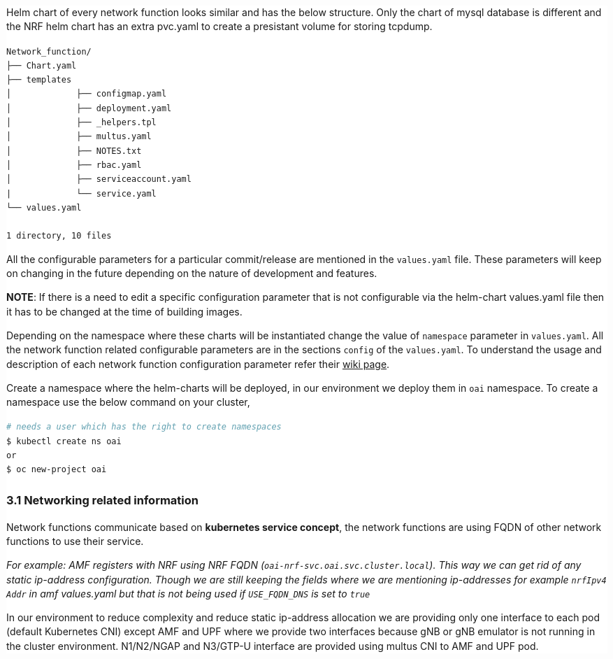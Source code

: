 Helm chart of every network function looks similar and has the below structure. Only the chart of mysql database is different and the NRF helm chart has an extra pvc.yaml to create a presistant volume for storing tcpdump.

```
Network_function/
├── Chart.yaml
├── templates
│             ├── configmap.yaml
│             ├── deployment.yaml
│             ├── _helpers.tpl
│             ├── multus.yaml
│             ├── NOTES.txt
│             ├── rbac.yaml
│             ├── serviceaccount.yaml
|             └── service.yaml
└── values.yaml 

1 directory, 10 files
```

All the configurable parameters for a particular commit/release are mentioned in the `values.yaml` file. These parameters will keep on changing in the future depending on the nature of development and features. 

**NOTE**: If there is a need to edit a specific configuration parameter that is not configurable via the helm-chart values.yaml file then it has to be changed at the time of building images.

Depending on the namespace where these charts will be instantiated change the value of `namespace` parameter in `values.yaml`. All the network function related configurable parameters are in the sections `config` of the `values.yaml`. To understand the usage and description of each network function configuration parameter refer their [wiki page](https://gitlab.eurecom.fr/oai/cn5g/oai-cn5g-amf/-/wikis/home).

Create a namespace where the helm-charts will be deployed, in our environment we deploy them in `oai` namespace. To create a namespace use the below command on your cluster, 

```bash
# needs a user which has the right to create namespaces
$ kubectl create ns oai
or 
$ oc new-project oai
```


### 3.1 Networking related information

Network functions communicate based on **kubernetes service concept**, the network functions are using FQDN of other network functions to use their service. 

*For example: AMF registers with NRF using NRF FQDN (`oai-nrf-svc.oai.svc.cluster.local`). This way we can get rid of any static ip-address configuration. Though we are still keeping the fields where we are mentioning ip-addresses for example `nrfIpv4Addr` in amf values.yaml but that is not being used if `USE_FQDN_DNS` is set to `true`*

In our environment to reduce complexity and reduce static ip-address allocation we are providing only one interface to each pod (default Kubernetes CNI) except AMF and UPF where we provide two interfaces because gNB or gNB emulator is not running in the cluster environment. N1/N2/NGAP and N3/GTP-U interface are provided using multus CNI to AMF and UPF pod.
